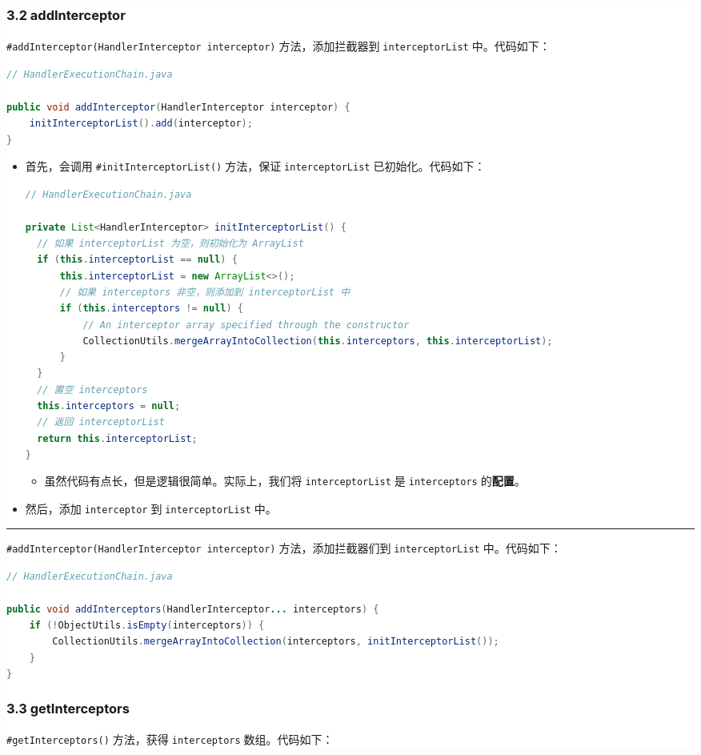 ### 3.2 addInterceptor

`#addInterceptor(HandlerInterceptor interceptor)` 方法，添加拦截器到 `interceptorList` 中。代码如下：

```java
// HandlerExecutionChain.java

public void addInterceptor(HandlerInterceptor interceptor) {
	initInterceptorList().add(interceptor);
}
```

- 首先，会调用 `#initInterceptorList()` 方法，保证 `interceptorList` 已初始化。代码如下：

  ```java
  // HandlerExecutionChain.java
  
  private List<HandlerInterceptor> initInterceptorList() {
  	// 如果 interceptorList 为空，则初始化为 ArrayList
  	if (this.interceptorList == null) {
  		this.interceptorList = new ArrayList<>();
  		// 如果 interceptors 非空，则添加到 interceptorList 中
  		if (this.interceptors != null) {
  			// An interceptor array specified through the constructor
  			CollectionUtils.mergeArrayIntoCollection(this.interceptors, this.interceptorList);
  		}
  	}
  	// 置空 interceptors
  	this.interceptors = null;
  	// 返回 interceptorList
  	return this.interceptorList;
  }
  ```

  - 虽然代码有点长，但是逻辑很简单。实际上，我们将 `interceptorList` 是 `interceptors` 的**配置**。

- 然后，添加 `interceptor` 到 `interceptorList` 中。

------

`#addInterceptor(HandlerInterceptor interceptor)` 方法，添加拦截器们到 `interceptorList` 中。代码如下：

```java
// HandlerExecutionChain.java

public void addInterceptors(HandlerInterceptor... interceptors) {
	if (!ObjectUtils.isEmpty(interceptors)) {
		CollectionUtils.mergeArrayIntoCollection(interceptors, initInterceptorList());
	}
}
```

### 3.3 getInterceptors

`#getInterceptors()` 方法，获得 `interceptors` 数组。代码如下：
